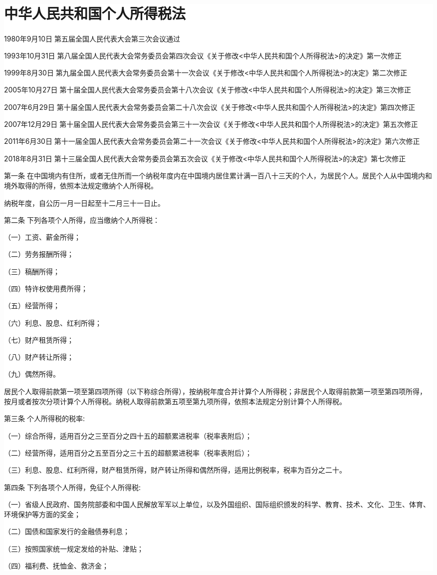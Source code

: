 # 中华人民共和国个人所得税法

1980年9月10日 第五届全国人民代表大会第三次会议通过

1993年10月31日 第八届全国人民代表大会常务委员会第四次会议《关于修改<中华人民共和国个人所得税法>的决定》第一次修正

1999年8月30日 第九届全国人民代表大会常务委员会第十一次会议《关于修改<中华人民共和国个人所得税法>的决定》第二次修正

2005年10月27日 第十届全国人民代表大会常务委员会第十八次会议《关于修改<中华人民共和国个人所得税法>的决定》第三次修正

2007年6月29日 第十届全国人民代表大会常务委员会第二十八次会议《关于修改<中华人民共和国个人所得税法>的决定》第四次修正

2007年12月29日 第十届全国人民代表大会常务委员会第三十一次会议《关于修改<中华人民共和国个人所得税法>的决定》第五次修正

2011年6月30日 第十一届全国人民代表大会常务委员会第二十一次会议《关于修改<中华人民共和国个人所得税法>的决定》第六次修正

2018年8月31日 第十三届全国人民代表大会常务委员会第五次会议《关于修改<中华人民共和国个人所得税法>的决定》第七次修正



第一条 在中国境内有住所，或者无住所而一个纳税年度内在中国境内居住累计满一百八十三天的个人，为居民个人。居民个人从中国境内和境外取得的所得，依照本法规定缴纳个人所得税。

纳税年度，自公历一月一日起至十二月三十一日止。

第二条 下列各项个人所得，应当缴纳个人所得税：

（一）工资、薪金所得；

（二）劳务报酬所得；

（三）稿酬所得；

（四）特许权使用费所得；

（五）经营所得；

（六）利息、股息、红利所得；

（七）财产租赁所得；

（八）财产转让所得；

（九）偶然所得。

居民个人取得前款第一项至第四项所得（以下称综合所得），按纳税年度合并计算个人所得税；非居民个人取得前款第一项至第四项所得，按月或者按次分项计算个人所得税。纳税人取得前款第五项至第九项所得，依照本法规定分别计算个人所得税。

第三条 个人所得税的税率:

（一）综合所得，适用百分之三至百分之四十五的超额累进税率（税率表附后）；

（二）经营所得，适用百分之五至百分之三十五的超额累进税率（税率表附后）；

（三）利息、股息、红利所得，财产租赁所得，财产转让所得和偶然所得，适用比例税率，税率为百分之二十。

第四条 下列各项个人所得，免征个人所得税:

（一）省级人民政府、国务院部委和中国人民解放军军以上单位，以及外国组织、国际组织颁发的科学、教育、技术、文化、卫生、体育、环境保护等方面的奖金；

（二）国债和国家发行的金融债券利息；

（三）按照国家统一规定发给的补贴、津贴；

（四）福利费、抚恤金、救济金；
